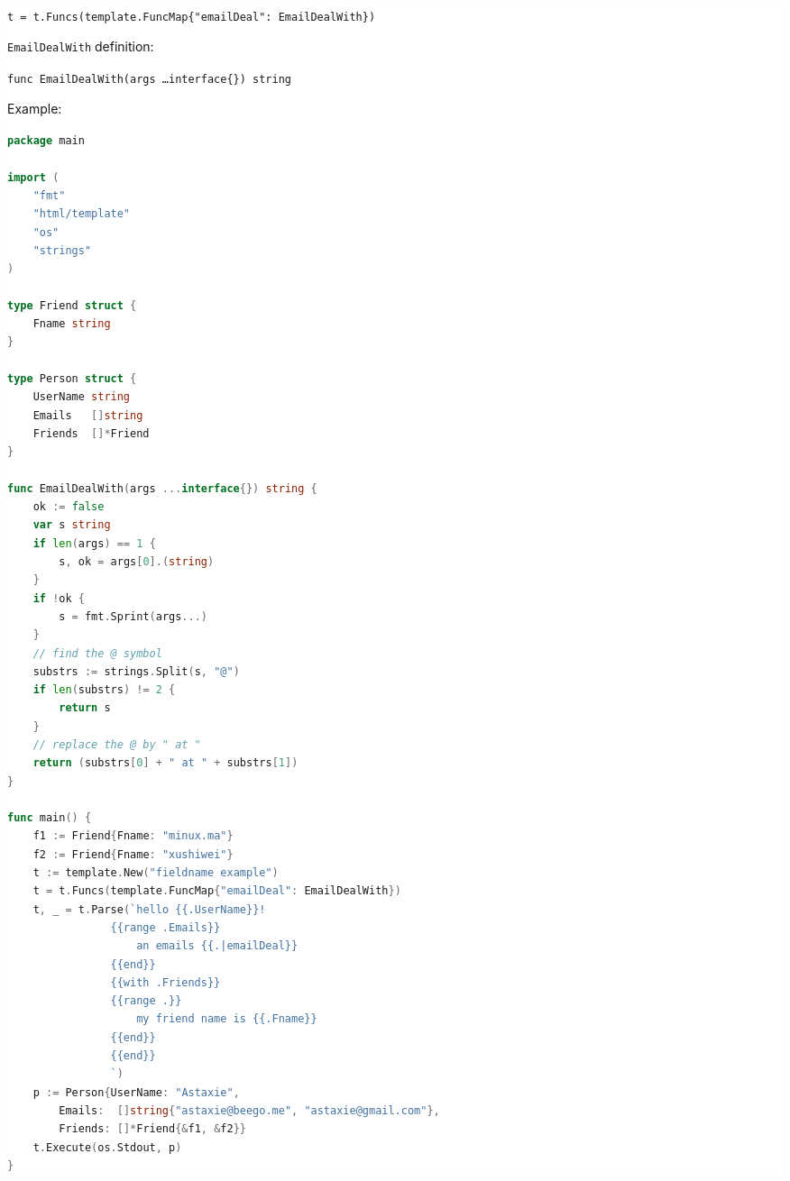 	t = t.Funcs(template.FuncMap{"emailDeal": EmailDealWith})

`EmailDealWith` definition:

	func EmailDealWith(args …interface{}) string

Example:
```Go
package main

import (
	"fmt"
	"html/template"
	"os"
	"strings"
)

type Friend struct {
	Fname string
}

type Person struct {
	UserName string
	Emails   []string
	Friends  []*Friend
}

func EmailDealWith(args ...interface{}) string {
	ok := false
	var s string
	if len(args) == 1 {
		s, ok = args[0].(string)
	}
	if !ok {
		s = fmt.Sprint(args...)
	}
	// find the @ symbol
	substrs := strings.Split(s, "@")
	if len(substrs) != 2 {
		return s
	}
	// replace the @ by " at "
	return (substrs[0] + " at " + substrs[1])
}

func main() {
	f1 := Friend{Fname: "minux.ma"}
	f2 := Friend{Fname: "xushiwei"}
	t := template.New("fieldname example")
	t = t.Funcs(template.FuncMap{"emailDeal": EmailDealWith})
	t, _ = t.Parse(`hello {{.UserName}}!
				{{range .Emails}}
					an emails {{.|emailDeal}}
				{{end}}
				{{with .Friends}}
				{{range .}}
					my friend name is {{.Fname}}
				{{end}}
				{{end}}
				`)
	p := Person{UserName: "Astaxie",
		Emails:  []string{"astaxie@beego.me", "astaxie@gmail.com"},
		Friends: []*Friend{&f1, &f2}}
	t.Execute(os.Stdout, p)
}
```